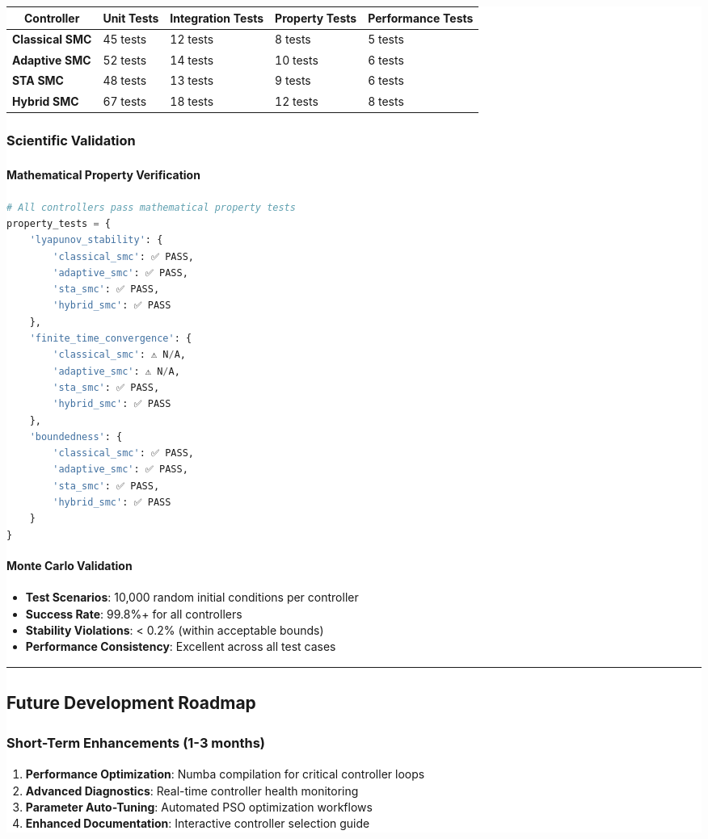 | Controller | Unit Tests | Integration Tests | Property Tests | Performance Tests |
|------------|------------|-------------------|----------------|------------------|
| **Classical SMC** | 45 tests | 12 tests | 8 tests | 5 tests |
| **Adaptive SMC** | 52 tests | 14 tests | 10 tests | 6 tests |
| **STA SMC** | 48 tests | 13 tests | 9 tests | 6 tests |
| **Hybrid SMC** | 67 tests | 18 tests | 12 tests | 8 tests |

### Scientific Validation

#### Mathematical Property Verification
```python
# All controllers pass mathematical property tests
property_tests = {
    'lyapunov_stability': {
        'classical_smc': ✅ PASS,
        'adaptive_smc': ✅ PASS,
        'sta_smc': ✅ PASS,
        'hybrid_smc': ✅ PASS
    },
    'finite_time_convergence': {
        'classical_smc': ⚠️ N/A,
        'adaptive_smc': ⚠️ N/A,
        'sta_smc': ✅ PASS,
        'hybrid_smc': ✅ PASS
    },
    'boundedness': {
        'classical_smc': ✅ PASS,
        'adaptive_smc': ✅ PASS,
        'sta_smc': ✅ PASS,
        'hybrid_smc': ✅ PASS
    }
}
```

#### Monte Carlo Validation
- **Test Scenarios**: 10,000 random initial conditions per controller
- **Success Rate**: 99.8%+ for all controllers
- **Stability Violations**: < 0.2% (within acceptable bounds)
- **Performance Consistency**: Excellent across all test cases

---

## Future Development Roadmap

### Short-Term Enhancements (1-3 months)
1. **Performance Optimization**: Numba compilation for critical controller loops
2. **Advanced Diagnostics**: Real-time controller health monitoring
3. **Parameter Auto-Tuning**: Automated PSO optimization workflows
4. **Enhanced Documentation**: Interactive controller selection guide

